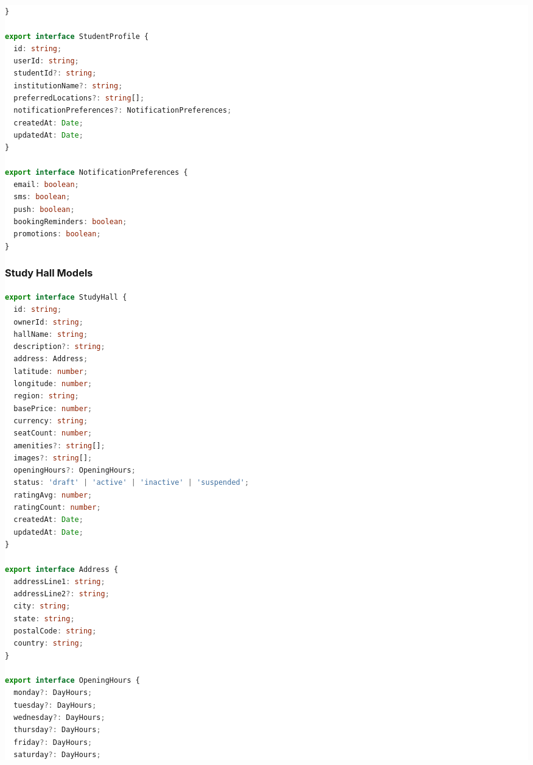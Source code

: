 ```typescript
}

export interface StudentProfile {
  id: string;
  userId: string;
  studentId?: string;
  institutionName?: string;
  preferredLocations?: string[];
  notificationPreferences?: NotificationPreferences;
  createdAt: Date;
  updatedAt: Date;
}

export interface NotificationPreferences {
  email: boolean;
  sms: boolean;
  push: boolean;
  bookingReminders: boolean;
  promotions: boolean;
}
```

### Study Hall Models

```typescript
export interface StudyHall {
  id: string;
  ownerId: string;
  hallName: string;
  description?: string;
  address: Address;
  latitude: number;
  longitude: number;
  region: string;
  basePrice: number;
  currency: string;
  seatCount: number;
  amenities?: string[];
  images?: string[];
  openingHours?: OpeningHours;
  status: 'draft' | 'active' | 'inactive' | 'suspended';
  ratingAvg: number;
  ratingCount: number;
  createdAt: Date;
  updatedAt: Date;
}

export interface Address {
  addressLine1: string;
  addressLine2?: string;
  city: string;
  state: string;
  postalCode: string;
  country: string;
}

export interface OpeningHours {
  monday?: DayHours;
  tuesday?: DayHours;
  wednesday?: DayHours;
  thursday?: DayHours;
  friday?: DayHours;
  saturday?: DayHours;
```